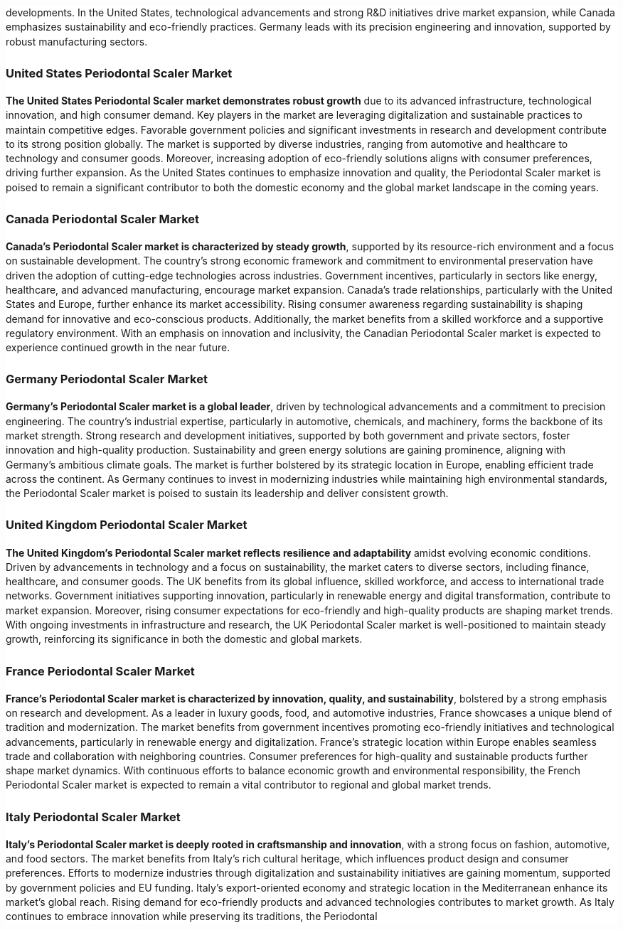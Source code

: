 developments. In the United States, technological advancements and strong R&amp;D initiatives drive market expansion, while Canada emphasizes sustainability and eco-friendly practices. Germany leads with its precision engineering and innovation, supported by robust manufacturing sectors.</span></em></p></blockquote><h3><strong>United States Periodontal Scaler Market</strong></h3><p><strong>The United States Periodontal Scaler market demonstrates robust growth</strong> due to its advanced infrastructure, technological innovation, and high consumer demand. Key players in the market are leveraging digitalization and sustainable practices to maintain competitive edges. Favorable government policies and significant investments in research and development contribute to its strong position globally. The market is supported by diverse industries, ranging from automotive and healthcare to technology and consumer goods. Moreover, increasing adoption of eco-friendly solutions aligns with consumer preferences, driving further expansion. As the United States continues to emphasize innovation and quality, the Periodontal Scaler market is poised to remain a significant contributor to both the domestic economy and the global market landscape in the coming years.</p><h3><strong>Canada Periodontal Scaler Market</strong></h3><p><strong>Canada&rsquo;s Periodontal Scaler market is characterized by steady growth</strong>, supported by its resource-rich environment and a focus on sustainable development. The country&rsquo;s strong economic framework and commitment to environmental preservation have driven the adoption of cutting-edge technologies across industries. Government incentives, particularly in sectors like energy, healthcare, and advanced manufacturing, encourage market expansion. Canada&rsquo;s trade relationships, particularly with the United States and Europe, further enhance its market accessibility. Rising consumer awareness regarding sustainability is shaping demand for innovative and eco-conscious products. Additionally, the market benefits from a skilled workforce and a supportive regulatory environment. With an emphasis on innovation and inclusivity, the Canadian Periodontal Scaler market is expected to experience continued growth in the near future.</p><h3><strong>Germany Periodontal Scaler Market</strong></h3><p><strong>Germany&rsquo;s Periodontal Scaler market is a global leader</strong>, driven by technological advancements and a commitment to precision engineering. The country&rsquo;s industrial expertise, particularly in automotive, chemicals, and machinery, forms the backbone of its market strength. Strong research and development initiatives, supported by both government and private sectors, foster innovation and high-quality production. Sustainability and green energy solutions are gaining prominence, aligning with Germany&rsquo;s ambitious climate goals. The market is further bolstered by its strategic location in Europe, enabling efficient trade across the continent. As Germany continues to invest in modernizing industries while maintaining high environmental standards, the Periodontal Scaler market is poised to sustain its leadership and deliver consistent growth.</p><h3><strong>United Kingdom Periodontal Scaler Market</strong></h3><p><strong>The United Kingdom&rsquo;s Periodontal Scaler market reflects resilience and adaptability</strong> amidst evolving economic conditions. Driven by advancements in technology and a focus on sustainability, the market caters to diverse sectors, including finance, healthcare, and consumer goods. The UK benefits from its global influence, skilled workforce, and access to international trade networks. Government initiatives supporting innovation, particularly in renewable energy and digital transformation, contribute to market expansion. Moreover, rising consumer expectations for eco-friendly and high-quality products are shaping market trends. With ongoing investments in infrastructure and research, the UK Periodontal Scaler market is well-positioned to maintain steady growth, reinforcing its significance in both the domestic and global markets.</p><h3><strong>France Periodontal Scaler Market</strong></h3><p><strong>France&rsquo;s Periodontal Scaler market is characterized by innovation, quality, and sustainability</strong>, bolstered by a strong emphasis on research and development. As a leader in luxury goods, food, and automotive industries, France showcases a unique blend of tradition and modernization. The market benefits from government incentives promoting eco-friendly initiatives and technological advancements, particularly in renewable energy and digitalization. France&rsquo;s strategic location within Europe enables seamless trade and collaboration with neighboring countries. Consumer preferences for high-quality and sustainable products further shape market dynamics. With continuous efforts to balance economic growth and environmental responsibility, the French Periodontal Scaler market is expected to remain a vital contributor to regional and global market trends.</p><h3><strong>Italy Periodontal Scaler Market</strong></h3><p><strong>Italy&rsquo;s Periodontal Scaler market is deeply rooted in craftsmanship and innovation</strong>, with a strong focus on fashion, automotive, and food sectors. The market benefits from Italy&rsquo;s rich cultural heritage, which influences product design and consumer preferences. Efforts to modernize industries through digitalization and sustainability initiatives are gaining momentum, supported by government policies and EU funding. Italy&rsquo;s export-oriented economy and strategic location in the Mediterranean enhance its market&rsquo;s global reach. Rising demand for eco-friendly products and advanced technologies contributes to market growth. As Italy continues to embrace innovation while preserving its traditions, the Periodontal